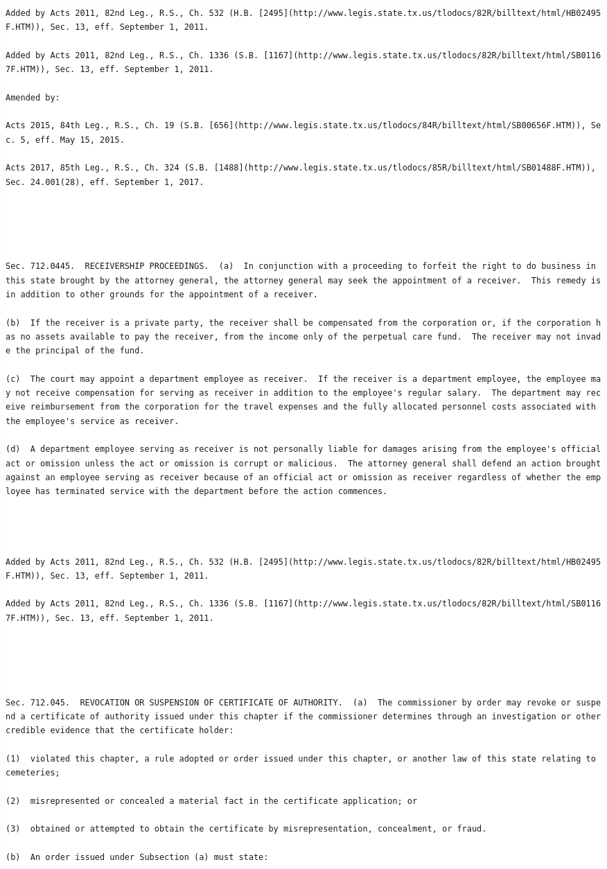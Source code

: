     Added by Acts 2011, 82nd Leg., R.S., Ch. 532 (H.B. [2495](http://www.legis.state.tx.us/tlodocs/82R/billtext/html/HB02495F.HTM)), Sec. 13, eff. September 1, 2011.
    
    Added by Acts 2011, 82nd Leg., R.S., Ch. 1336 (S.B. [1167](http://www.legis.state.tx.us/tlodocs/82R/billtext/html/SB01167F.HTM)), Sec. 13, eff. September 1, 2011.
    
    Amended by: 
    
    Acts 2015, 84th Leg., R.S., Ch. 19 (S.B. [656](http://www.legis.state.tx.us/tlodocs/84R/billtext/html/SB00656F.HTM)), Sec. 5, eff. May 15, 2015.
    
    Acts 2017, 85th Leg., R.S., Ch. 324 (S.B. [1488](http://www.legis.state.tx.us/tlodocs/85R/billtext/html/SB01488F.HTM)), Sec. 24.001(28), eff. September 1, 2017.
    
    
    
    
    
    Sec. 712.0445.  RECEIVERSHIP PROCEEDINGS.  (a)  In conjunction with a proceeding to forfeit the right to do business in this state brought by the attorney general, the attorney general may seek the appointment of a receiver.  This remedy is in addition to other grounds for the appointment of a receiver.
    
    (b)  If the receiver is a private party, the receiver shall be compensated from the corporation or, if the corporation has no assets available to pay the receiver, from the income only of the perpetual care fund.  The receiver may not invade the principal of the fund.
    
    (c)  The court may appoint a department employee as receiver.  If the receiver is a department employee, the employee may not receive compensation for serving as receiver in addition to the employee's regular salary.  The department may receive reimbursement from the corporation for the travel expenses and the fully allocated personnel costs associated with the employee's service as receiver.
    
    (d)  A department employee serving as receiver is not personally liable for damages arising from the employee's official act or omission unless the act or omission is corrupt or malicious.  The attorney general shall defend an action brought against an employee serving as receiver because of an official act or omission as receiver regardless of whether the employee has terminated service with the department before the action commences.
    
    
    
    
    Added by Acts 2011, 82nd Leg., R.S., Ch. 532 (H.B. [2495](http://www.legis.state.tx.us/tlodocs/82R/billtext/html/HB02495F.HTM)), Sec. 13, eff. September 1, 2011.
    
    Added by Acts 2011, 82nd Leg., R.S., Ch. 1336 (S.B. [1167](http://www.legis.state.tx.us/tlodocs/82R/billtext/html/SB01167F.HTM)), Sec. 13, eff. September 1, 2011.
    
    
    
    
    
    Sec. 712.045.  REVOCATION OR SUSPENSION OF CERTIFICATE OF AUTHORITY.  (a)  The commissioner by order may revoke or suspend a certificate of authority issued under this chapter if the commissioner determines through an investigation or other credible evidence that the certificate holder:
    
    (1)  violated this chapter, a rule adopted or order issued under this chapter, or another law of this state relating to cemeteries;
    
    (2)  misrepresented or concealed a material fact in the certificate application; or
    
    (3)  obtained or attempted to obtain the certificate by misrepresentation, concealment, or fraud.
    
    (b)  An order issued under Subsection (a) must state:
    